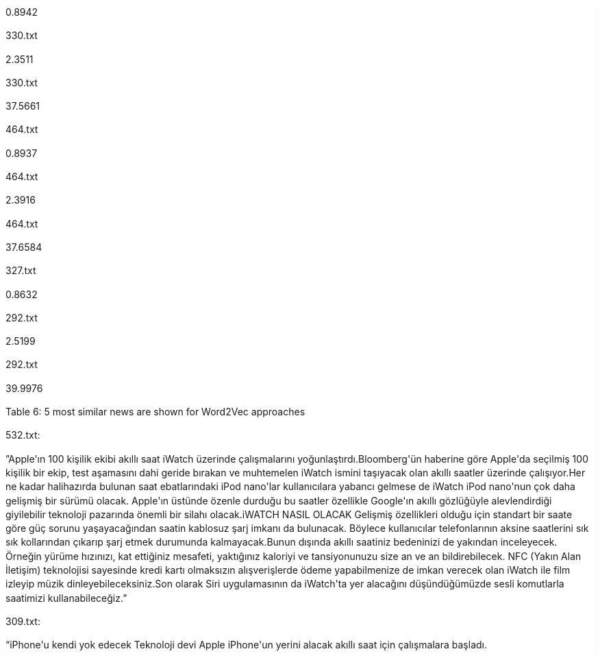 0.8942

330.txt

2.3511

330.txt

37.5661

464.txt

0.8937

464.txt

2.3916

464.txt

37.6584

327.txt

0.8632

292.txt

2.5199

292.txt

39.9976

Table 6: 5 most similar news are shown for Word2Vec approaches

  

532.txt:

  

”Apple'ın 100 kişilik ekibi akıllı saat iWatch üzerinde çalışmalarını yoğunlaştırdı.Bloomberg'ün haberine göre Apple'da seçilmiş 100 kişilik bir ekip, test aşamasını dahi geride bırakan ve muhtemelen iWatch ismini taşıyacak olan akıllı saatler üzerinde çalışıyor.Her ne kadar halihazırda bulunan saat ebatlarındaki iPod nano'lar kullanıcılara yabancı gelmese de iWatch iPod nano'nun çok daha gelişmiş bir sürümü olacak. Apple'ın üstünde özenle durduğu bu saatler özellikle Google'ın akıllı gözlüğüyle alevlendirdiği giyilebilir teknoloji pazarında önemli bir silahı olacak.iWATCH NASIL OLACAK Gelişmiş özellikleri olduğu için standart bir saate göre güç sorunu yaşayacağından saatin kablosuz şarj imkanı da bulunacak. Böylece kullanıcılar telefonlarının aksine saatlerini sık sık kollarından çıkarıp şarj etmek durumunda kalmayacak.Bunun dışında akıllı saatiniz bedeninizi de yakından inceleyecek. Örneğin yürüme hızınızı, kat ettiğiniz mesafeti, yaktığınız kaloriyi ve tansiyonunuzu size an ve an bildirebilecek. NFC (Yakın Alan İletişim) teknolojisi sayesinde kredi kartı olmaksızın alışverişlerde ödeme yapabilmenize de imkan verecek olan iWatch ile film izleyip müzik dinleyebileceksiniz.Son olarak Siri uygulamasının da iWatch'ta yer alacağını düşündüğümüzde sesli komutlarla saatimizi kullanabileceğiz.”

  

309.txt:

  

“iPhone'u kendi yok edecek Teknoloji devi Apple iPhone'un yerini alacak akıllı saat için çalışmalara başladı.
